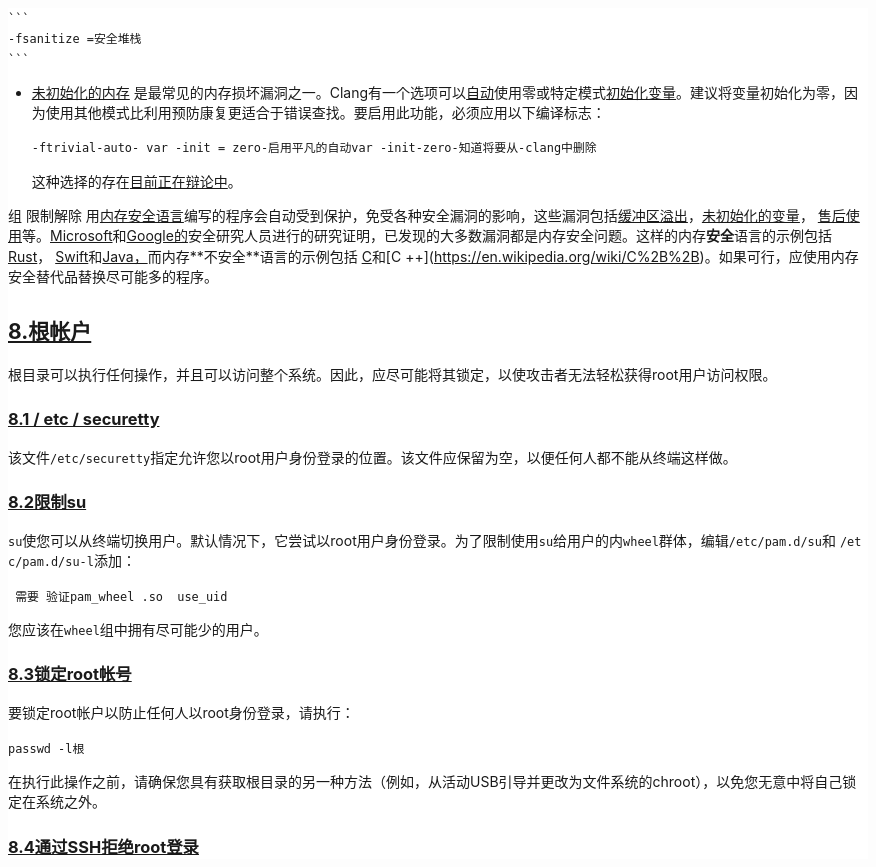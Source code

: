     ```
    -fsanitize =安全堆栈
    ```
    
      
    
*   [未初始化的内存](https://en.wikipedia.org/wiki/Uninitialized_variable) 是最常见的内存损坏漏洞之一。Clang有一个选项可以[自动](https://reviews.llvm.org/D54604)使用零或特定模式[初始化变量](https://reviews.llvm.org/D54604)。建议将变量初始化为零，因为使用其他模式比利用预防康复更适合于错误查找。要启用此功能，必须应用以下编译标志：
    
    ```
    -ftrivial-auto- var -init = zero-启用平凡的自动var -init-zero-知道将要从-clang中删除
    ```
    
      
    这种选择的存在[目前正在辩论中](https://lists.llvm.org/pipermail/cfe-dev/2020-April/065221.html)。

组 限制解除  用[内存安全语言](https://en.wikipedia.org/wiki/Memory_safety)编写的程序会自动受到保护，免受各种安全漏洞的影响，这些漏洞包括[缓冲区溢出](https://en.wikipedia.org/wiki/Buffer_overflow)，[未初始化的变量](https://en.wikipedia.org/wiki/Uninitialized_variable)， [售后使用](https://cwe.mitre.org/data/definitions/416.html)等。[Microsoft](https://msrc-blog.microsoft.com/2019/07/16/a-proactive-approach-to-more-secure-code/)和[Google的](https://www.chromium.org/Home/chromium-security/memory-safety)安全研究人员进行的研究证明，已发现的大多数漏洞都是内存安全问题。这样的内存**安全**语言的示例包括[Rust](https://doc.rust-lang.org/nomicon/meet-safe-and-unsafe.html)， [Swift](https://docs.swift.org/swift-book/LanguageGuide/MemorySafety.html)和[Java，](https://en.wikipedia.org/wiki/Java_(programming_language))而内存**不安全**语言的示例包括 [C](https://en.wikipedia.org/wiki/C_(programming_language))和[C ++](https://en.wikipedia.org/wiki/C%2B%2B)。如果可行，应使用内存安全替代品替换尽可能多的程序。

[8.根帐户](#root)
--------------

根目录可以执行任何操作，并且可以访问整个系统。因此，应尽可能将其锁定，以使攻击者无法轻松获得root用户访问权限。

### [8.1 / etc / securetty](#securetty)

该文件`/etc/securetty`指定允许您以root用户身份登录的位置。该文件应保留为空，以便任何人都不能从终端这样做。

### [8.2限制su](#restricting-su)

`su`使您可以从终端切换用户。默认情况下，它尝试以root用户身份登录。为了限制使用`su`给用户的内`wheel`群体，编辑`/etc/pam.d/su`和 `/etc/pam.d/su-l`添加：

```
 需要 验证pam_wheel .so  use_uid
```

您应该在`wheel`组中拥有尽可能少的用户。

### [8.3锁定root帐号](#locking-root)

要锁定root帐户以防止任何人以root身份登录，请执行：

```
passwd -l根
```

在执行此操作之前，请确保您具有获取根目录的另一种方法（例如，从活动USB引导并更改为文件系统的chroot），以免您无意中将自己锁定在系统之外。

### [8.4通过SSH拒绝root登录](#denying-ssh-root-login)
